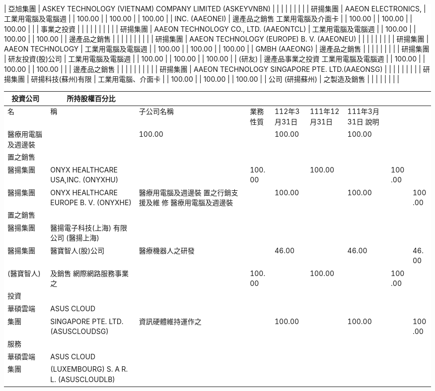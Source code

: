 | 亞旭集團           | ASKEY TECHNOLOGY  (VIETNAM) COMPANY  LIMITED  (ASKEYVNBN) |                    |          |              |               |                   |        |        |
| 研揚集團           | AAEON ELECTRONICS,                                        | 工業用電腦及電腦週 |          | 100.00       |               | 100.00            |        | 100.00 |
| INC. (AAEONEI)     | 邊產品之銷售 工業用電腦及介面卡                           |                    | 100.00   |              | 100.00        |                   | 100.00 |        |
| 事業之投資         |                                                           |                    |          |              |               |                   |        |        |
| 研揚集團           | AAEON TECHNOLOGY  CO., LTD.  (AAEONTCL)                   | 工業用電腦及電腦週 |          | 100.00       |               | 100.00            |        | 100.00 |
| 邊產品之銷售       |                                                           |                    |          |              |               |                   |        |        |
| 研揚集團           | AAEON TECHNOLOGY  (EUROPE) B. V.  (AAEONEU)               |                    |          |              |               |                   |        |        |
| 研揚集團           | AAEON TECHNOLOGY                                          | 工業用電腦及電腦週 |          | 100.00       |               | 100.00            |        | 100.00 |
| GMBH (AAEONG)      | 邊產品之銷售                                              |                    |          |              |               |                   |        |        |
| 研揚集團           | 研友投資(股)公司                                          | 工業用電腦及電腦週 |          | 100.00       |               | 100.00            |        | 100.00 |
| (研友)             | 邊產品事業之投資 工業用電腦及電腦週                       |                    | 100.00   |              | 100.00        |                   | 100.00 |        |
| 邊產品之銷售       |                                                           |                    |          |              |               |                   |        |        |
| 研揚集團           | AAEON TECHNOLOGY  SINGAPORE PTE.  LTD.(AAEONSG)           |                    |          |              |               |                   |        |        |
| 研揚集團           | 研揚科技(蘇州)有限                                        | 工業用電腦、介面卡 |          | 100.00       |               | 100.00            |        | 100.00 |
| 公司 (研揚蘇州)    | 之製造及銷售                                              |                    |          |              |               |                   |        |        |

| 投資公司           | 所持股權百分比                           |                                                             |          |              |               |                   |        |        |
|--------------------|------------------------------------------|-------------------------------------------------------------|----------|--------------|---------------|-------------------|--------|--------|
| 名                 | 稱                                       | 子公司名稱                                                  | 業務性質 | 112年3月31日 | 111年12月31日 | 111年3月31日 說明 |        |        |
| 醫療用電腦及週邊裝 |                                          | 100.00                                                      |          | 100.00       |               | 100.00            |        |        |
| 置之銷售           |                                          |                                                             |          |              |               |                   |        |        |
| 醫揚集團           | ONYX HEALTHCARE  USA,INC.  (ONYXHU)      |                                                             | 100.00   |              | 100.00        |                   | 100.00 |        |
| 醫揚集團           | ONYX HEALTHCARE  EUROPE B. V.  (ONYXHE)  | 醫療用電腦及週邊裝  置之行銷支援及維  修 醫療用電腦及週邊裝 |          | 100.00       |               | 100.00            |        | 100.00 |
| 置之銷售           |                                          |                                                             |          |              |               |                   |        |        |
| 醫揚集團           | 醫揚電子科技(上海)  有限公司  (醫揚上海) |                                                             |          |              |               |                   |        |        |
| 醫揚集團           | 醫寶智人(股)公司                         | 醫療機器人之研發                                            |          | 46.00        |               | 46.00             |        | 46.00  |
| (醫寶智人)         | 及銷售 網際網路服務事業之                |                                                             | 100.00   |              | 100.00        |                   | 100.00 |        |
| 投資               |                                          |                                                             |          |              |               |                   |        |        |
| 華碩雲端           | ASUS CLOUD                               |                                                             |          |              |               |                   |        |        |
| 集團               | SINGAPORE  PTE. LTD.  (ASUSCLOUDSG)      | 資訊硬體維持運作之                                          |          | 100.00       |               | 100.00            |        | 100.00 |
| 服務               |                                          |                                                             |          |              |               |                   |        |        |
| 華碩雲端           | ASUS CLOUD                               |                                                             |          |              |               |                   |        |        |
| 集團               | (LUXEMBOURG)  S. A R. L.  (ASUSCLOUDLB)  |                                                             |          |              |               |                   |        |        |